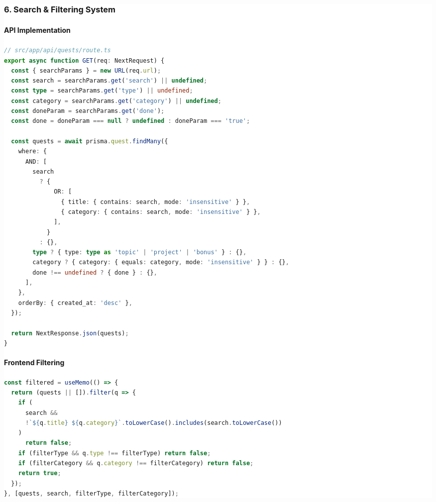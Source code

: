 ### 6. Search & Filtering System

#### API Implementation

```typescript
// src/app/api/quests/route.ts
export async function GET(req: NextRequest) {
  const { searchParams } = new URL(req.url);
  const search = searchParams.get('search') || undefined;
  const type = searchParams.get('type') || undefined;
  const category = searchParams.get('category') || undefined;
  const doneParam = searchParams.get('done');
  const done = doneParam === null ? undefined : doneParam === 'true';

  const quests = await prisma.quest.findMany({
    where: {
      AND: [
        search
          ? {
              OR: [
                { title: { contains: search, mode: 'insensitive' } },
                { category: { contains: search, mode: 'insensitive' } },
              ],
            }
          : {},
        type ? { type: type as 'topic' | 'project' | 'bonus' } : {},
        category ? { category: { equals: category, mode: 'insensitive' } } : {},
        done !== undefined ? { done } : {},
      ],
    },
    orderBy: { created_at: 'desc' },
  });

  return NextResponse.json(quests);
}
```

#### Frontend Filtering

```typescript
const filtered = useMemo(() => {
  return (quests || []).filter(q => {
    if (
      search &&
      !`${q.title} ${q.category}`.toLowerCase().includes(search.toLowerCase())
    )
      return false;
    if (filterType && q.type !== filterType) return false;
    if (filterCategory && q.category !== filterCategory) return false;
    return true;
  });
}, [quests, search, filterType, filterCategory]);
```
